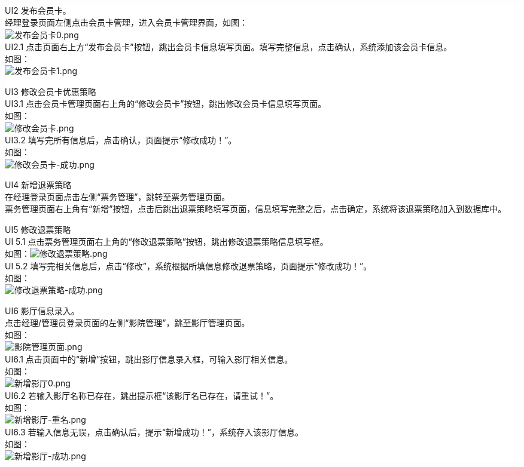 
UI2 发布会员卡。<br />经理登录页面左侧点击会员卡管理，进入会员卡管理界面，如图：<br />![发布会员卡0.png](https://cdn.nlark.com/yuque/0/2019/png/294431/1560794120530-723e0ffb-adfa-4440-bde8-08e44c11aa5c.png#align=left&display=inline&height=879&name=%E5%8F%91%E5%B8%83%E4%BC%9A%E5%91%98%E5%8D%A10.png&originHeight=879&originWidth=1920&size=73505&status=done&width=1920#align=left&display=inline&height=879&originHeight=879&originWidth=1920&status=done&width=1920)<br />UI2.1 点击页面右上方“发布会员卡”按钮，跳出会员卡信息填写页面。填写完整信息，点击确认，系统添加该会员卡信息。<br />如图：<br />![发布会员卡1.png](https://cdn.nlark.com/yuque/0/2019/png/294431/1560794237358-1c950250-63b6-425a-9b13-e2ccd0dd48ef.png#align=left&display=inline&height=879&name=%E5%8F%91%E5%B8%83%E4%BC%9A%E5%91%98%E5%8D%A11.png&originHeight=879&originWidth=1920&size=104877&status=done&width=1920#align=left&display=inline&height=879&originHeight=879&originWidth=1920&status=done&width=1920)

UI3 修改会员卡优惠策略<br />UI3.1 点击会员卡管理页面右上角的“修改会员卡”按钮，跳出修改会员卡信息填写页面。<br />如图：<br />![修改会员卡.png](https://cdn.nlark.com/yuque/0/2019/png/294431/1560794707039-48edf89e-9fd4-48f0-89ab-c8690fc59a6f.png#align=left&display=inline&height=879&name=%E4%BF%AE%E6%94%B9%E4%BC%9A%E5%91%98%E5%8D%A1.png&originHeight=879&originWidth=1920&size=122991&status=done&width=1920#align=left&display=inline&height=879&originHeight=879&originWidth=1920&status=done&width=1920)<br />UI3.2 填写完所有信息后，点击确认，页面提示“修改成功！”。<br />如图：<br />![修改会员卡-成功.png](https://cdn.nlark.com/yuque/0/2019/png/294431/1560794766920-b5ed6e44-d0b1-4006-83fe-f1f36e9c760e.png#align=left&display=inline&height=840&name=%E4%BF%AE%E6%94%B9%E4%BC%9A%E5%91%98%E5%8D%A1-%E6%88%90%E5%8A%9F.png&originHeight=840&originWidth=1920&size=154556&status=done&width=1920#align=left&display=inline&height=840&originHeight=840&originWidth=1920&status=done&width=1920)

UI4 新增退票策略<br />在经理登录页面点击左侧“票务管理”，跳转至票务管理页面。<br />票务管理页面右上角有“新增”按钮，点击后跳出退票策略填写页面，信息填写完整之后，点击确定，系统将该退票策略加入到数据库中。

UI5 修改退票策略<br />UI 5.1 点击票务管理页面右上角的“修改退票策略”按钮，跳出修改退票策略信息填写框。<br />如图：![修改退票策略.png](https://cdn.nlark.com/yuque/0/2019/png/294431/1560795017174-0dd70475-86e1-4e15-af2c-846a7d245b7f.png#align=left&display=inline&height=879&name=%E4%BF%AE%E6%94%B9%E9%80%80%E7%A5%A8%E7%AD%96%E7%95%A5.png&originHeight=879&originWidth=1920&size=98326&status=done&width=1920#align=left&display=inline&height=879&originHeight=879&originWidth=1920&status=done&width=1920)<br />UI 5.2 填写完相关信息后，点击“修改”，系统根据所填信息修改退票策略，页面提示“修改成功！”。<br />如图：<br />![修改退票策略-成功.png](https://cdn.nlark.com/yuque/0/2019/png/294431/1560795337168-a2bf1383-c4f5-484a-b0d5-3b57db817be7.png#align=left&display=inline&height=838&name=%E4%BF%AE%E6%94%B9%E9%80%80%E7%A5%A8%E7%AD%96%E7%95%A5-%E6%88%90%E5%8A%9F.png&originHeight=838&originWidth=1920&size=95600&status=done&width=1920#align=left&display=inline&height=838&originHeight=838&originWidth=1920&status=done&width=1920)

UI6 影厅信息录入。<br />点击经理/管理员登录页面的左侧“影院管理”，跳至影厅管理页面。<br />如图：<br />![影院管理页面.png](https://cdn.nlark.com/yuque/0/2019/png/294431/1560795498977-25167b0d-81df-4d3f-b1a1-48e1250aea4b.png#align=left&display=inline&height=879&name=%E5%BD%B1%E9%99%A2%E7%AE%A1%E7%90%86%E9%A1%B5%E9%9D%A2.png&originHeight=879&originWidth=1920&size=92731&status=done&width=1920#align=left&display=inline&height=879&originHeight=879&originWidth=1920&status=done&width=1920)<br />UI6.1 点击页面中的“新增”按钮，跳出影厅信息录入框，可输入影厅相关信息。<br />如图：<br />![新增影厅0.png](https://cdn.nlark.com/yuque/0/2019/png/294431/1560795716482-4e0b4d3c-e669-478b-9438-71d329151946.png#align=left&display=inline&height=879&name=%E6%96%B0%E5%A2%9E%E5%BD%B1%E5%8E%850.png&originHeight=879&originWidth=1920&size=106774&status=done&width=1920#align=left&display=inline&height=879&originHeight=879&originWidth=1920&status=done&width=1920)<br />UI6.2 若输入影厅名称已存在，跳出提示框“该影厅名已存在，请重试！”。<br />如图：<br />![新增影厅-重名.png](https://cdn.nlark.com/yuque/0/2019/png/294431/1560795982687-3e1ecf0b-28c9-414c-bf4e-bd8a253e4ed7.png#align=left&display=inline&height=838&name=%E6%96%B0%E5%A2%9E%E5%BD%B1%E5%8E%85-%E9%87%8D%E5%90%8D.png&originHeight=838&originWidth=1920&size=149418&status=done&width=1920#align=left&display=inline&height=838&originHeight=838&originWidth=1920&status=done&width=1920)<br />UI6.3 若输入信息无误，点击确认后，提示“新增成功！”，系统存入该影厅信息。<br />如图：<br />![新增影厅-成功.png](https://cdn.nlark.com/yuque/0/2019/png/294431/1560796287319-114aaa9b-3fc1-4ef6-a65c-ec4e41799365.png#align=left&display=inline&height=840&name=%E6%96%B0%E5%A2%9E%E5%BD%B1%E5%8E%85-%E6%88%90%E5%8A%9F.png&originHeight=840&originWidth=1920&size=106906&status=done&width=1920#align=left&display=inline&height=840&originHeight=840&originWidth=1920&status=done&width=1920)
